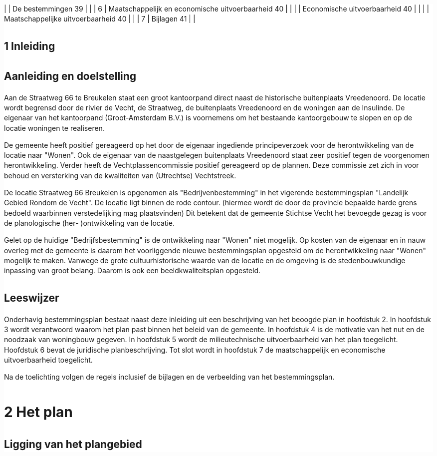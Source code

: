 |   | De bestemmingen 39                                |  |
| 6 | Maatschappelijk en economische uitvoerbaarheid 40 |  |
|   | Economische uitvoerbaarheid  40                   |  |
|   | Maatschappelijke uitvoerbaarheid 40               |  |
| 7 | Bijlagen  41                                      |  |

## <span id="page-3-0"></span>**1 Inleiding**

## <span id="page-3-1"></span>**Aanleiding en doelstelling**

Aan de Straatweg 66 te Breukelen staat een groot kantoorpand direct naast de historische buitenplaats Vreedenoord. De locatie wordt begrensd door de rivier de Vecht, de Straatweg, de buitenplaats Vreedenoord en de woningen aan de Insulinde. De eigenaar van het kantoorpand (Groot-Amsterdam B.V.) is voornemens om het bestaande kantoorgebouw te slopen en op de locatie woningen te realiseren.

De gemeente heeft positief gereageerd op het door de eigenaar ingediende principeverzoek voor de herontwikkeling van de locatie naar "Wonen". Ook de eigenaar van de naastgelegen buitenplaats Vreedenoord staat zeer positief tegen de voorgenomen herontwikkeling. Verder heeft de Vechtplassencommissie positief gereageerd op de plannen. Deze commissie zet zich in voor behoud en versterking van de kwaliteiten van (Utrechtse) Vechtstreek.

De locatie Straatweg 66 Breukelen is opgenomen als "Bedrijvenbestemming" in het vigerende bestemmingsplan "Landelijk Gebied Rondom de Vecht". De locatie ligt binnen de rode contour. (hiermee wordt de door de provincie bepaalde harde grens bedoeld waarbinnen verstedelijking mag plaatsvinden) Dit betekent dat de gemeente Stichtse Vecht het bevoegde gezag is voor de planologische (her- )ontwikkeling van de locatie.

Gelet op de huidige "Bedrijfsbestemming" is de ontwikkeling naar "Wonen" niet mogelijk. Op kosten van de eigenaar en in nauw overleg met de gemeente is daarom het voorliggende nieuwe bestemmingsplan opgesteld om de herontwikkeling naar "Wonen" mogelijk te maken. Vanwege de grote cultuurhistorische waarde van de locatie en de omgeving is de stedenbouwkundige inpassing van groot belang. Daarom is ook een beeldkwaliteitsplan opgesteld.

## <span id="page-3-2"></span>**Leeswijzer**

Onderhavig bestemmingsplan bestaat naast deze inleiding uit een beschrijving van het beoogde plan in hoofdstuk 2. In hoofdstuk 3 wordt verantwoord waarom het plan past binnen het beleid van de gemeente. In hoofdstuk 4 is de motivatie van het nut en de noodzaak van woningbouw gegeven. In hoofdstuk 5 wordt de milieutechnische uitvoerbaarheid van het plan toegelicht. Hoofdstuk 6 bevat de juridische planbeschrijving. Tot slot wordt in hoofdstuk 7 de maatschappelijk en economische uitvoerbaarheid toegelicht.

Na de toelichting volgen de regels inclusief de bijlagen en de verbeelding van het bestemmingsplan.

# <span id="page-4-0"></span>**2 Het plan**

## <span id="page-4-1"></span>**Ligging van het plangebied**
